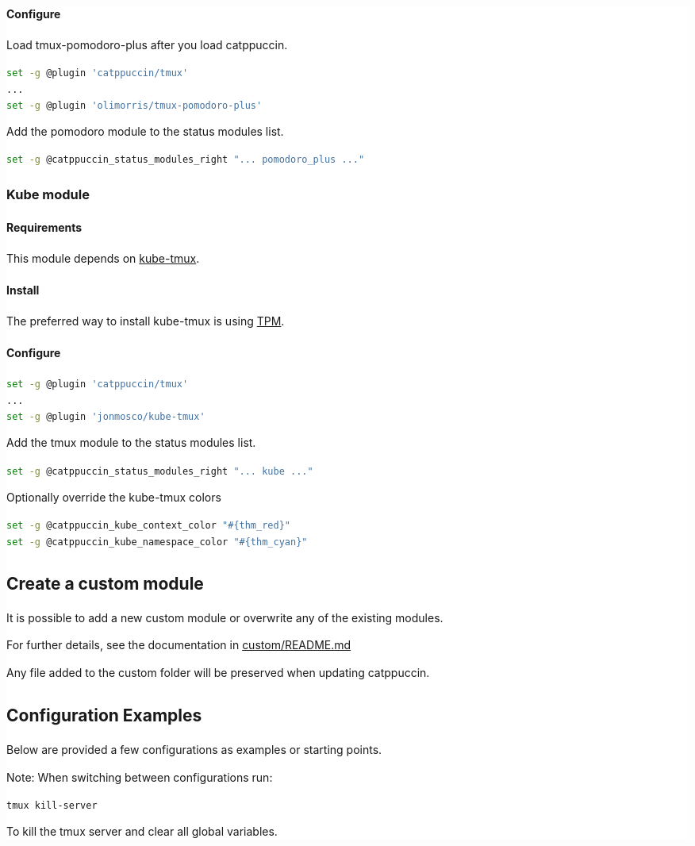 #### Configure
Load tmux-pomodoro-plus after you load catppuccin.
```sh
set -g @plugin 'catppuccin/tmux'
...
set -g @plugin 'olimorris/tmux-pomodoro-plus'
```

Add the pomodoro module to the status modules list.
```sh
set -g @catppuccin_status_modules_right "... pomodoro_plus ..."
```


### Kube module

#### Requirements
This module depends on [kube-tmux](https://github.com/jonmosco/kube-tmux).

#### Install
The preferred way to install kube-tmux is using [TPM](https://github.com/tmux-plugins/tpm).

#### Configure
```sh
set -g @plugin 'catppuccin/tmux'
...
set -g @plugin 'jonmosco/kube-tmux'
```

Add the tmux module to the status modules list.
```sh
set -g @catppuccin_status_modules_right "... kube ..."
```

Optionally override the kube-tmux colors
```sh
set -g @catppuccin_kube_context_color "#{thm_red}"
set -g @catppuccin_kube_namespace_color "#{thm_cyan}"
```


## Create a custom module

It is possible to add a new custom module or overwrite any of the existing modules.

For further details, see the documentation in [custom/README.md](custom/README.md)

Any file added to the custom folder will be preserved when updating catppuccin.

## Configuration Examples
Below are provided a few configurations as examples or starting points.

Note:
When switching between configurations run:
```sh
tmux kill-server
```
To kill the tmux server and clear all global variables.
